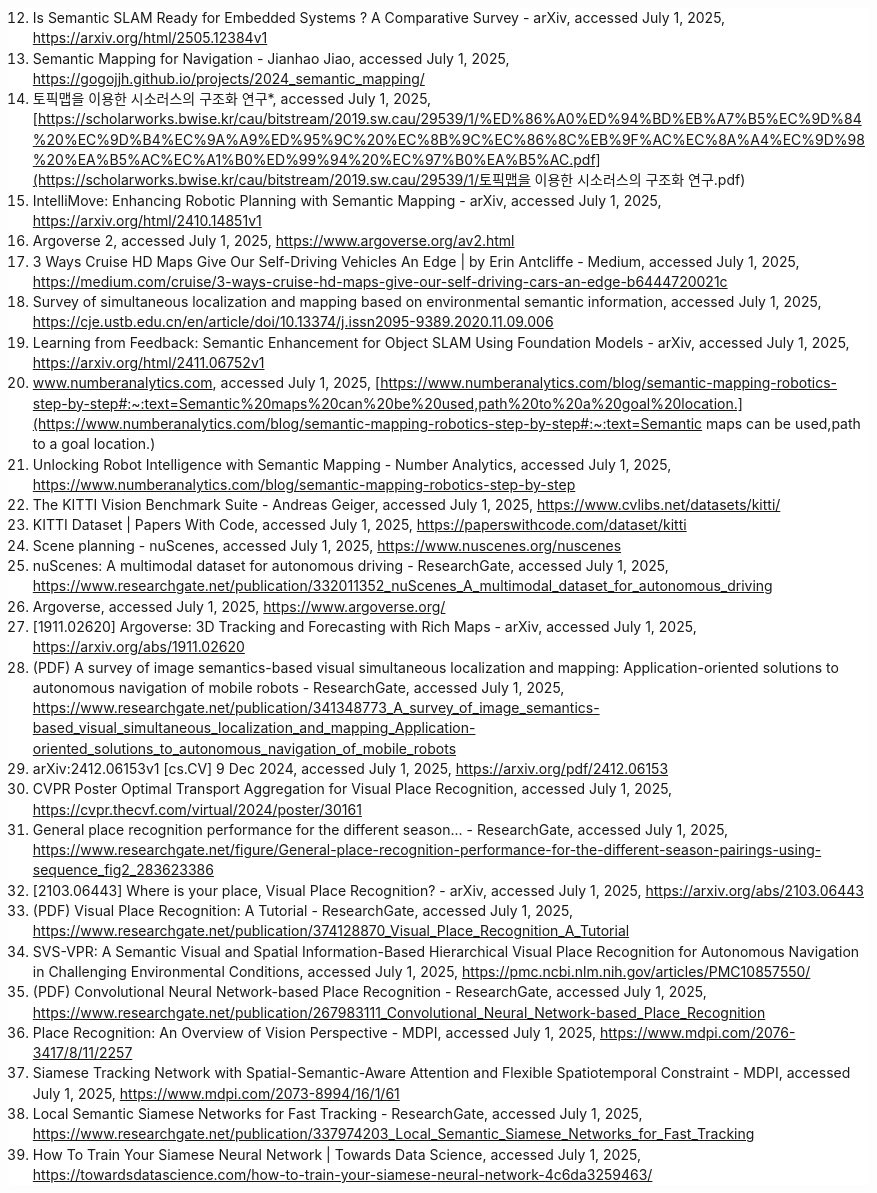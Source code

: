 12. Is Semantic SLAM Ready for Embedded Systems ? A Comparative Survey - arXiv, accessed July 1, 2025, https://arxiv.org/html/2505.12384v1
13. Semantic Mapping for Navigation - Jianhao Jiao, accessed July 1, 2025, https://gogojjh.github.io/projects/2024_semantic_mapping/
14. 토픽맵을 이용한 시소러스의 구조화 연구*, accessed July 1, 2025, [https://scholarworks.bwise.kr/cau/bitstream/2019.sw.cau/29539/1/%ED%86%A0%ED%94%BD%EB%A7%B5%EC%9D%84%20%EC%9D%B4%EC%9A%A9%ED%95%9C%20%EC%8B%9C%EC%86%8C%EB%9F%AC%EC%8A%A4%EC%9D%98%20%EA%B5%AC%EC%A1%B0%ED%99%94%20%EC%97%B0%EA%B5%AC.pdf](https://scholarworks.bwise.kr/cau/bitstream/2019.sw.cau/29539/1/토픽맵을 이용한 시소러스의 구조화 연구.pdf)
15. IntelliMove: Enhancing Robotic Planning with Semantic Mapping - arXiv, accessed July 1, 2025, https://arxiv.org/html/2410.14851v1
16. Argoverse 2, accessed July 1, 2025, https://www.argoverse.org/av2.html
17. 3 Ways Cruise HD Maps Give Our Self-Driving Vehicles An Edge | by Erin Antcliffe - Medium, accessed July 1, 2025, https://medium.com/cruise/3-ways-cruise-hd-maps-give-our-self-driving-cars-an-edge-b6444720021c
18. Survey of simultaneous localization and mapping based on environmental semantic information, accessed July 1, 2025, https://cje.ustb.edu.cn/en/article/doi/10.13374/j.issn2095-9389.2020.11.09.006
19. Learning from Feedback: Semantic Enhancement for Object SLAM Using Foundation Models - arXiv, accessed July 1, 2025, https://arxiv.org/html/2411.06752v1
20. www.numberanalytics.com, accessed July 1, 2025, [https://www.numberanalytics.com/blog/semantic-mapping-robotics-step-by-step#:~:text=Semantic%20maps%20can%20be%20used,path%20to%20a%20goal%20location.](https://www.numberanalytics.com/blog/semantic-mapping-robotics-step-by-step#:~:text=Semantic maps can be used,path to a goal location.)
21. Unlocking Robot Intelligence with Semantic Mapping - Number Analytics, accessed July 1, 2025, https://www.numberanalytics.com/blog/semantic-mapping-robotics-step-by-step
22. The KITTI Vision Benchmark Suite - Andreas Geiger, accessed July 1, 2025, https://www.cvlibs.net/datasets/kitti/
23. KITTI Dataset | Papers With Code, accessed July 1, 2025, https://paperswithcode.com/dataset/kitti
24. Scene planning - nuScenes, accessed July 1, 2025, https://www.nuscenes.org/nuscenes
25. nuScenes: A multimodal dataset for autonomous driving - ResearchGate, accessed July 1, 2025, https://www.researchgate.net/publication/332011352_nuScenes_A_multimodal_dataset_for_autonomous_driving
26. Argoverse, accessed July 1, 2025, https://www.argoverse.org/
27. [1911.02620] Argoverse: 3D Tracking and Forecasting with Rich Maps - arXiv, accessed July 1, 2025, https://arxiv.org/abs/1911.02620
28. (PDF) A survey of image semantics-based visual simultaneous localization and mapping: Application-oriented solutions to autonomous navigation of mobile robots - ResearchGate, accessed July 1, 2025, https://www.researchgate.net/publication/341348773_A_survey_of_image_semantics-based_visual_simultaneous_localization_and_mapping_Application-oriented_solutions_to_autonomous_navigation_of_mobile_robots
29. arXiv:2412.06153v1 [cs.CV] 9 Dec 2024, accessed July 1, 2025, https://arxiv.org/pdf/2412.06153
30. CVPR Poster Optimal Transport Aggregation for Visual Place Recognition, accessed July 1, 2025, https://cvpr.thecvf.com/virtual/2024/poster/30161
31. General place recognition performance for the different season... - ResearchGate, accessed July 1, 2025, https://www.researchgate.net/figure/General-place-recognition-performance-for-the-different-season-pairings-using-sequence_fig2_283623386
32. [2103.06443] Where is your place, Visual Place Recognition? - arXiv, accessed July 1, 2025, https://arxiv.org/abs/2103.06443
33. (PDF) Visual Place Recognition: A Tutorial - ResearchGate, accessed July 1, 2025, https://www.researchgate.net/publication/374128870_Visual_Place_Recognition_A_Tutorial
34. SVS-VPR: A Semantic Visual and Spatial Information-Based Hierarchical Visual Place Recognition for Autonomous Navigation in Challenging Environmental Conditions, accessed July 1, 2025, https://pmc.ncbi.nlm.nih.gov/articles/PMC10857550/
35. (PDF) Convolutional Neural Network-based Place Recognition - ResearchGate, accessed July 1, 2025, https://www.researchgate.net/publication/267983111_Convolutional_Neural_Network-based_Place_Recognition
36. Place Recognition: An Overview of Vision Perspective - MDPI, accessed July 1, 2025, https://www.mdpi.com/2076-3417/8/11/2257
37. Siamese Tracking Network with Spatial-Semantic-Aware Attention and Flexible Spatiotemporal Constraint - MDPI, accessed July 1, 2025, https://www.mdpi.com/2073-8994/16/1/61
38. Local Semantic Siamese Networks for Fast Tracking - ResearchGate, accessed July 1, 2025, https://www.researchgate.net/publication/337974203_Local_Semantic_Siamese_Networks_for_Fast_Tracking
39. How To Train Your Siamese Neural Network | Towards Data Science, accessed July 1, 2025, https://towardsdatascience.com/how-to-train-your-siamese-neural-network-4c6da3259463/